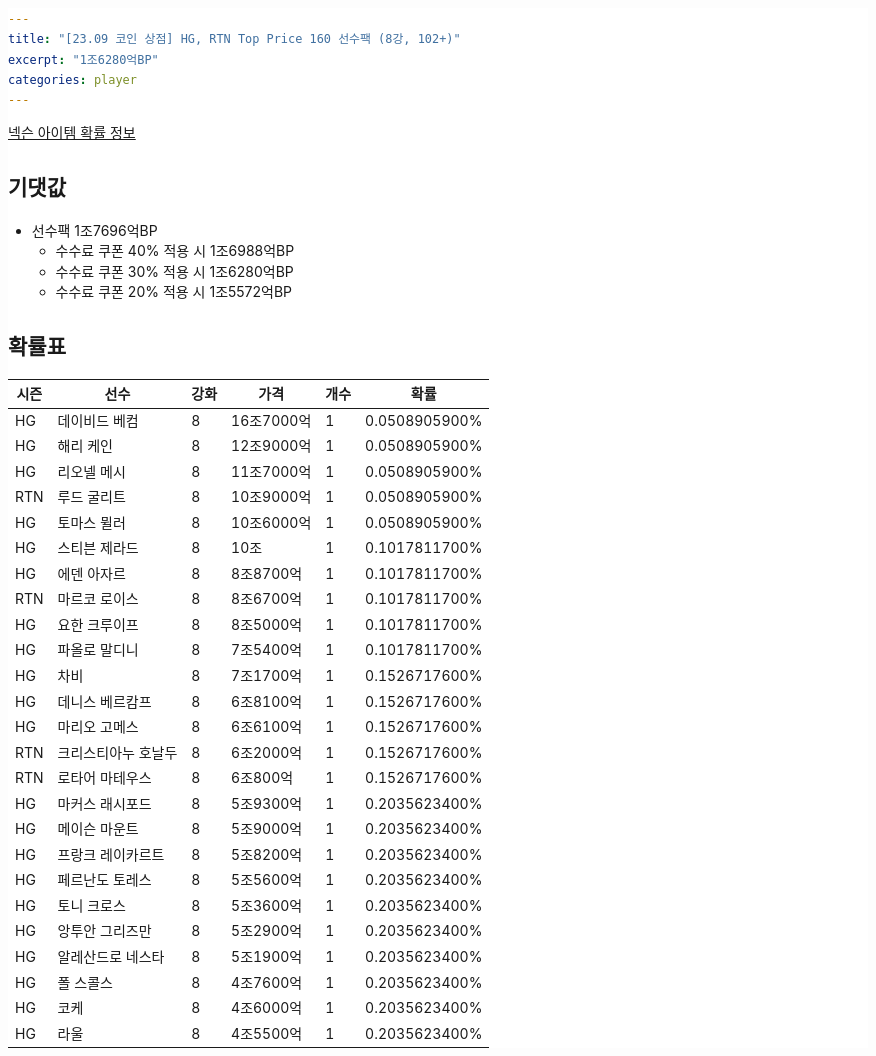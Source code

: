 ```yaml
---
title: "[23.09 코인 상점] HG, RTN Top Price 160 선수팩 (8강, 102+)"
excerpt: "1조6280억BP"
categories: player
---
```

[넥슨 아이템 확률 정보](http://iteminfo.nexon.com/probability/fo4?sn=7382)

## 기댓값
- 선수팩 1조7696억BP
  - 수수료 쿠폰 40% 적용 시 1조6988억BP
  - 수수료 쿠폰 30% 적용 시 1조6280억BP
  - 수수료 쿠폰 20% 적용 시 1조5572억BP


## 확률표

|시즌|선수|강화|가격|개수|확률|
|---|---|---|---|---|---|
|HG|데이비드 베컴|8|16조7000억|1|0.0508905900%|
|HG|해리 케인|8|12조9000억|1|0.0508905900%|
|HG|리오넬 메시|8|11조7000억|1|0.0508905900%|
|RTN|루드 굴리트|8|10조9000억|1|0.0508905900%|
|HG|토마스 뮐러|8|10조6000억|1|0.0508905900%|
|HG|스티븐 제라드|8|10조|1|0.1017811700%|
|HG|에덴 아자르|8|8조8700억|1|0.1017811700%|
|RTN|마르코 로이스|8|8조6700억|1|0.1017811700%|
|HG|요한 크루이프|8|8조5000억|1|0.1017811700%|
|HG|파올로 말디니|8|7조5400억|1|0.1017811700%|
|HG|차비|8|7조1700억|1|0.1526717600%|
|HG|데니스 베르캄프|8|6조8100억|1|0.1526717600%|
|HG|마리오 고메스|8|6조6100억|1|0.1526717600%|
|RTN|크리스티아누 호날두|8|6조2000억|1|0.1526717600%|
|RTN|로타어 마테우스|8|6조800억|1|0.1526717600%|
|HG|마커스 래시포드|8|5조9300억|1|0.2035623400%|
|HG|메이슨 마운트|8|5조9000억|1|0.2035623400%|
|HG|프랑크 레이카르트|8|5조8200억|1|0.2035623400%|
|HG|페르난도 토레스|8|5조5600억|1|0.2035623400%|
|HG|토니 크로스|8|5조3600억|1|0.2035623400%|
|HG|앙투안 그리즈만|8|5조2900억|1|0.2035623400%|
|HG|알레산드로 네스타|8|5조1900억|1|0.2035623400%|
|HG|폴 스콜스|8|4조7600억|1|0.2035623400%|
|HG|코케|8|4조6000억|1|0.2035623400%|
|HG|라울|8|4조5500억|1|0.2035623400%|